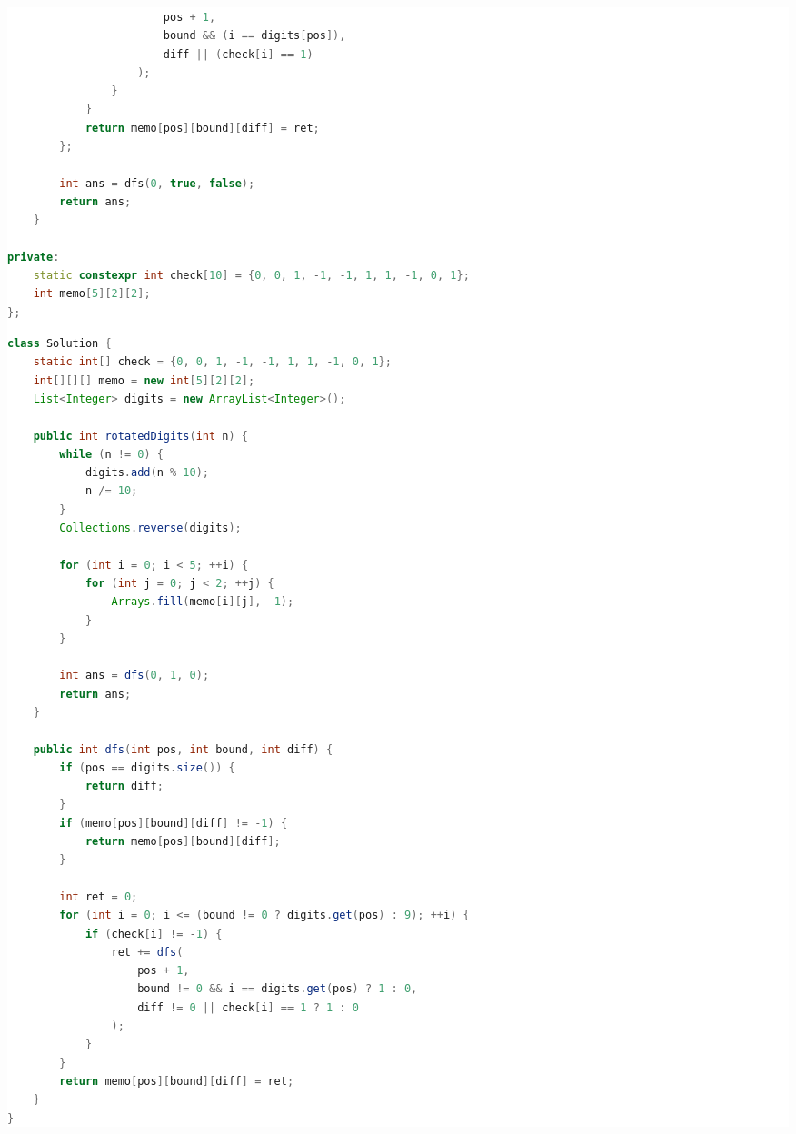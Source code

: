```C++
                        pos + 1,
                        bound && (i == digits[pos]),
                        diff || (check[i] == 1)
                    );
                }
            }
            return memo[pos][bound][diff] = ret;
        };
        
        int ans = dfs(0, true, false);
        return ans;
    }

private:
    static constexpr int check[10] = {0, 0, 1, -1, -1, 1, 1, -1, 0, 1};
    int memo[5][2][2];
};

```

```Java
class Solution {
    static int[] check = {0, 0, 1, -1, -1, 1, 1, -1, 0, 1};
    int[][][] memo = new int[5][2][2];
    List<Integer> digits = new ArrayList<Integer>();

    public int rotatedDigits(int n) {
        while (n != 0) {
            digits.add(n % 10);
            n /= 10;
        }
        Collections.reverse(digits);

        for (int i = 0; i < 5; ++i) {
            for (int j = 0; j < 2; ++j) {
                Arrays.fill(memo[i][j], -1);
            }
        }

        int ans = dfs(0, 1, 0);
        return ans;
    }

    public int dfs(int pos, int bound, int diff) {
        if (pos == digits.size()) {
            return diff;
        }
        if (memo[pos][bound][diff] != -1) {
            return memo[pos][bound][diff];
        }

        int ret = 0;
        for (int i = 0; i <= (bound != 0 ? digits.get(pos) : 9); ++i) {
            if (check[i] != -1) {
                ret += dfs(
                    pos + 1,
                    bound != 0 && i == digits.get(pos) ? 1 : 0,
                    diff != 0 || check[i] == 1 ? 1 : 0
                );
            }
        }
        return memo[pos][bound][diff] = ret;
    }
}
```